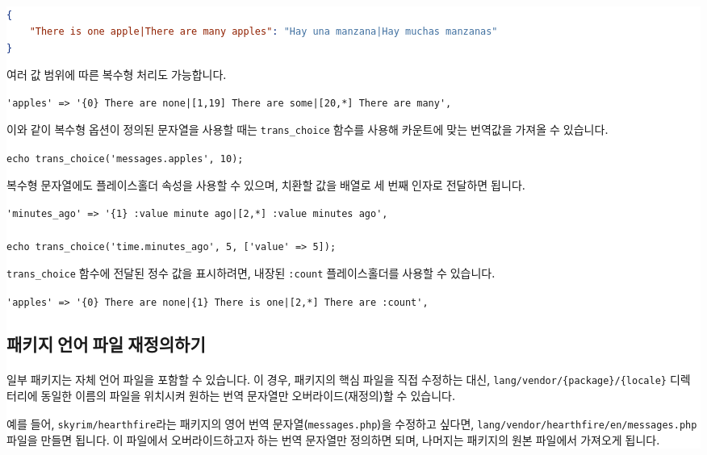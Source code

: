 ```json
{
    "There is one apple|There are many apples": "Hay una manzana|Hay muchas manzanas"
}
```

여러 값 범위에 따른 복수형 처리도 가능합니다.

    'apples' => '{0} There are none|[1,19] There are some|[20,*] There are many',

이와 같이 복수형 옵션이 정의된 문자열을 사용할 때는 `trans_choice` 함수를 사용해 카운트에 맞는 번역값을 가져올 수 있습니다.

    echo trans_choice('messages.apples', 10);

복수형 문자열에도 플레이스홀더 속성을 사용할 수 있으며, 치환할 값을 배열로 세 번째 인자로 전달하면 됩니다.

    'minutes_ago' => '{1} :value minute ago|[2,*] :value minutes ago',

    echo trans_choice('time.minutes_ago', 5, ['value' => 5]);

`trans_choice` 함수에 전달된 정수 값을 표시하려면, 내장된 `:count` 플레이스홀더를 사용할 수 있습니다.

    'apples' => '{0} There are none|{1} There is one|[2,*] There are :count',

<a name="overriding-package-language-files"></a>
## 패키지 언어 파일 재정의하기

일부 패키지는 자체 언어 파일을 포함할 수 있습니다. 이 경우, 패키지의 핵심 파일을 직접 수정하는 대신, `lang/vendor/{package}/{locale}` 디렉터리에 동일한 이름의 파일을 위치시켜 원하는 번역 문자열만 오버라이드(재정의)할 수 있습니다.

예를 들어, `skyrim/hearthfire`라는 패키지의 영어 번역 문자열(`messages.php`)을 수정하고 싶다면, `lang/vendor/hearthfire/en/messages.php` 파일을 만들면 됩니다. 이 파일에서 오버라이드하고자 하는 번역 문자열만 정의하면 되며, 나머지는 패키지의 원본 파일에서 가져오게 됩니다.